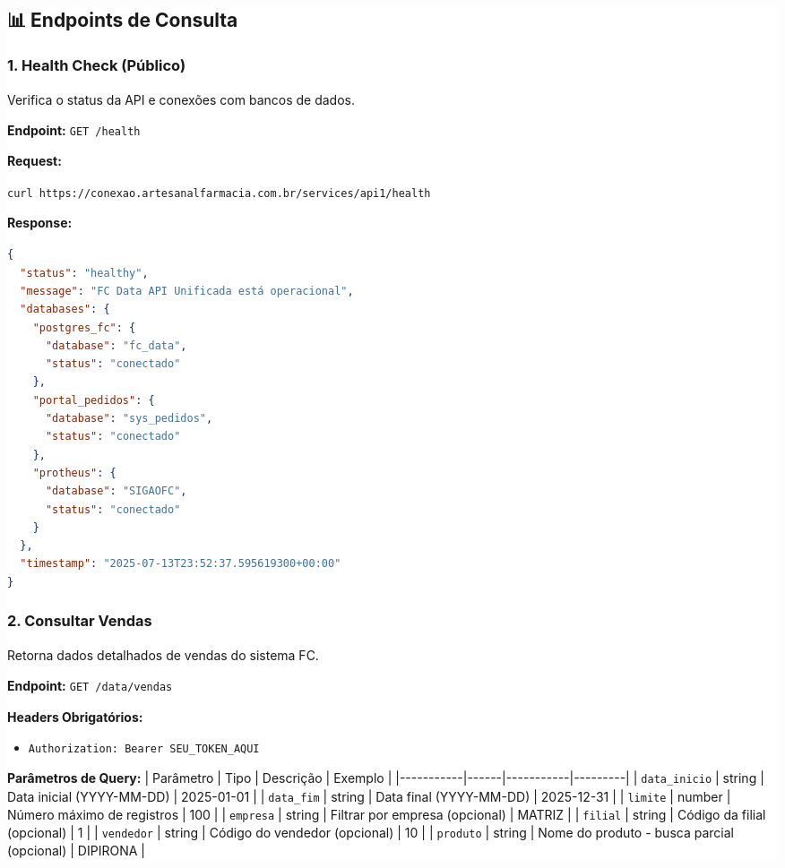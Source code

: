 
## 📊 Endpoints de Consulta

### 1. Health Check (Público)

Verifica o status da API e conexões com bancos de dados.

**Endpoint:** `GET /health`

**Request:**
```bash
curl https://conexao.artesanalfarmacia.com.br/services/api1/health
```

**Response:**
```json
{
  "status": "healthy",
  "message": "FC Data API Unificada está operacional",
  "databases": {
    "postgres_fc": {
      "database": "fc_data",
      "status": "conectado"
    },
    "portal_pedidos": {
      "database": "sys_pedidos",
      "status": "conectado"
    },
    "protheus": {
      "database": "SIGAOFC",
      "status": "conectado"
    }
  },
  "timestamp": "2025-07-13T23:52:37.595619300+00:00"
}
```

### 2. Consultar Vendas

Retorna dados detalhados de vendas do sistema FC.

**Endpoint:** `GET /data/vendas`

**Headers Obrigatórios:**
- `Authorization: Bearer SEU_TOKEN_AQUI`

**Parâmetros de Query:**
| Parâmetro | Tipo | Descrição | Exemplo |
|-----------|------|-----------|---------|
| `data_inicio` | string | Data inicial (YYYY-MM-DD) | 2025-01-01 |
| `data_fim` | string | Data final (YYYY-MM-DD) | 2025-12-31 |
| `limite` | number | Número máximo de registros | 100 |
| `empresa` | string | Filtrar por empresa (opcional) | MATRIZ |
| `filial` | string | Código da filial (opcional) | 1 |
| `vendedor` | string | Código do vendedor (opcional) | 10 |
| `produto` | string | Nome do produto - busca parcial (opcional) | DIPIRONA |
